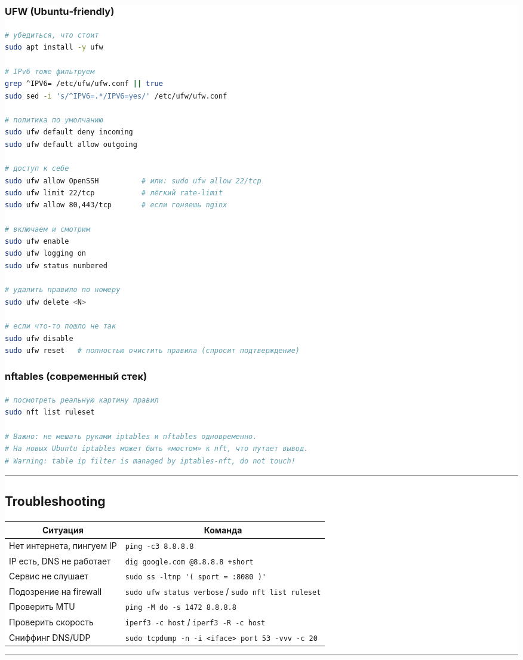 ### UFW (Ubuntu‑friendly)

```bash
# убедиться, что стоит
sudo apt install -y ufw

# IPv6 тоже фильтруем
grep ^IPV6= /etc/ufw/ufw.conf || true
sudo sed -i 's/^IPV6=.*/IPV6=yes/' /etc/ufw/ufw.conf

# политика по умолчанию
sudo ufw default deny incoming
sudo ufw default allow outgoing

# доступ к себе
sudo ufw allow OpenSSH          # или: sudo ufw allow 22/tcp
sudo ufw limit 22/tcp           # лёгкий rate‑limit
sudo ufw allow 80,443/tcp       # если гоняешь nginx

# включаем и смотрим
sudo ufw enable
sudo ufw logging on
sudo ufw status numbered

# удалить правило по номеру
sudo ufw delete <N>

# если что‑то пошло не так
sudo ufw disable
sudo ufw reset   # полностью очистить правила (спросит подтверждение)
```

### nftables (современный стек)

```bash
# посмотреть реальную картину правил
sudo nft list ruleset

# Важно: не мешать руками iptables и nftables одновременно.
# На новых Ubuntu iptables может быть «мостом» к nft, что путает вывод.
# Warning: table ip filter is managed by iptables-nft, do not touch!
```

---

## Troubleshooting

| Ситуация | Команда |
| --- | --- |
| Нет интернета, пингуем IP | `ping -c3 8.8.8.8` |
| IP есть, DNS не работает | `dig google.com @8.8.8.8 +short` |
| Сервис не слушает | `sudo ss -ltnp '( sport = :8080 )'` |
| Подозрение на firewall | `sudo ufw status verbose` / `sudo nft list ruleset` |
| Проверить MTU | `ping -M do -s 1472 8.8.8.8` |
| Проверить скорость | `iperf3 -c host` / `iperf3 -R -c host` |
| Сниффинг DNS/UDP | `sudo tcpdump -n -i <iface> port 53 -vvv -c 20` |

---